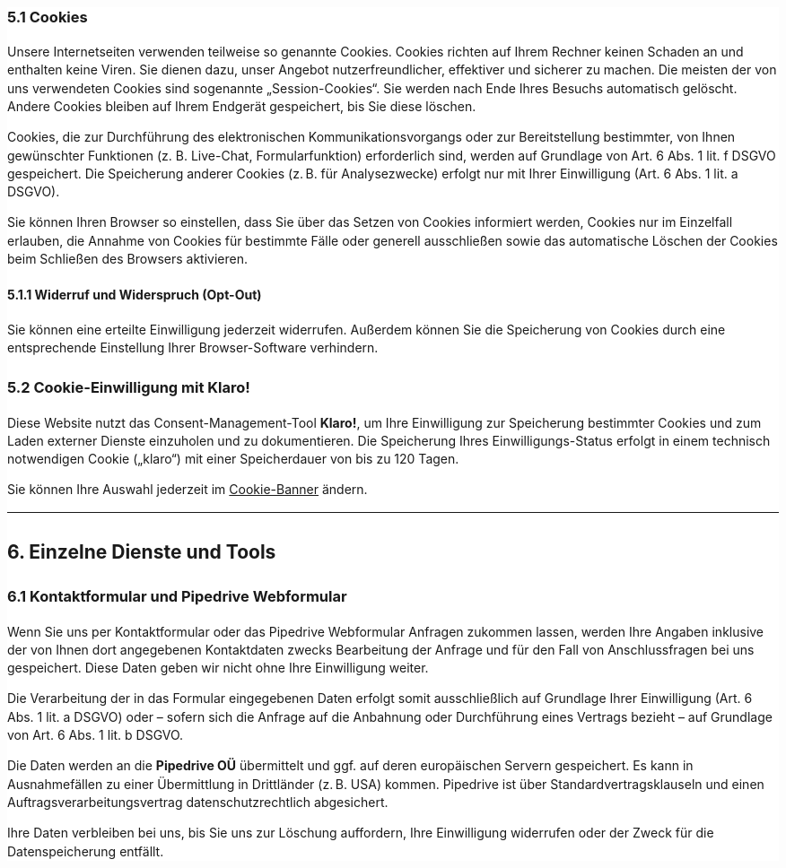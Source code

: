 ### 5.1 Cookies

Unsere Internetseiten verwenden teilweise so genannte Cookies. Cookies richten auf Ihrem Rechner keinen Schaden an und enthalten keine Viren. Sie dienen dazu, unser Angebot nutzerfreundlicher, effektiver und sicherer zu machen. Die meisten der von uns verwendeten Cookies sind sogenannte „Session-Cookies“. Sie werden nach Ende Ihres Besuchs automatisch gelöscht. Andere Cookies bleiben auf Ihrem Endgerät gespeichert, bis Sie diese löschen.

Cookies, die zur Durchführung des elektronischen Kommunikationsvorgangs oder zur Bereitstellung bestimmter, von Ihnen gewünschter Funktionen (z. B. Live-Chat, Formularfunktion) erforderlich sind, werden auf Grundlage von Art. 6 Abs. 1 lit. f DSGVO gespeichert. Die Speicherung anderer Cookies (z. B. für Analysezwecke) erfolgt nur mit Ihrer Einwilligung (Art. 6 Abs. 1 lit. a DSGVO).

Sie können Ihren Browser so einstellen, dass Sie über das Setzen von Cookies informiert werden, Cookies nur im Einzelfall erlauben, die Annahme von Cookies für bestimmte Fälle oder generell ausschließen sowie das automatische Löschen der Cookies beim Schließen des Browsers aktivieren.

#### 5.1.1 Widerruf und Widerspruch (Opt-Out)

Sie können eine erteilte Einwilligung jederzeit widerrufen. Außerdem können Sie die Speicherung von Cookies durch eine entsprechende Einstellung Ihrer Browser-Software verhindern.

### 5.2 Cookie-Einwilligung mit Klaro!

Diese Website nutzt das Consent-Management-Tool **Klaro!**, um Ihre Einwilligung zur Speicherung bestimmter Cookies und zum Laden externer Dienste einzuholen und zu dokumentieren. Die Speicherung Ihres Einwilligungs-Status erfolgt in einem technisch notwendigen Cookie („klaro“) mit einer Speicherdauer von bis zu 120 Tagen.

Sie können Ihre Auswahl jederzeit im [Cookie-Banner](/datenschutzerklaerung) ändern.

---

## 6. Einzelne Dienste und Tools

### 6.1 Kontaktformular und Pipedrive Webformular

Wenn Sie uns per Kontaktformular oder das Pipedrive Webformular Anfragen zukommen lassen, werden Ihre Angaben inklusive der von Ihnen dort angegebenen Kontaktdaten zwecks Bearbeitung der Anfrage und für den Fall von Anschlussfragen bei uns gespeichert. Diese Daten geben wir nicht ohne Ihre Einwilligung weiter.

Die Verarbeitung der in das Formular eingegebenen Daten erfolgt somit ausschließlich auf Grundlage Ihrer Einwilligung (Art. 6 Abs. 1 lit. a DSGVO) oder – sofern sich die Anfrage auf die Anbahnung oder Durchführung eines Vertrags bezieht – auf Grundlage von Art. 6 Abs. 1 lit. b DSGVO.

Die Daten werden an die **Pipedrive OÜ** übermittelt und ggf. auf deren europäischen Servern gespeichert. Es kann in Ausnahmefällen zu einer Übermittlung in Drittländer (z. B. USA) kommen. Pipedrive ist über Standardvertragsklauseln und einen Auftragsverarbeitungsvertrag datenschutzrechtlich abgesichert.

Ihre Daten verbleiben bei uns, bis Sie uns zur Löschung auffordern, Ihre Einwilligung widerrufen oder der Zweck für die Datenspeicherung entfällt.
